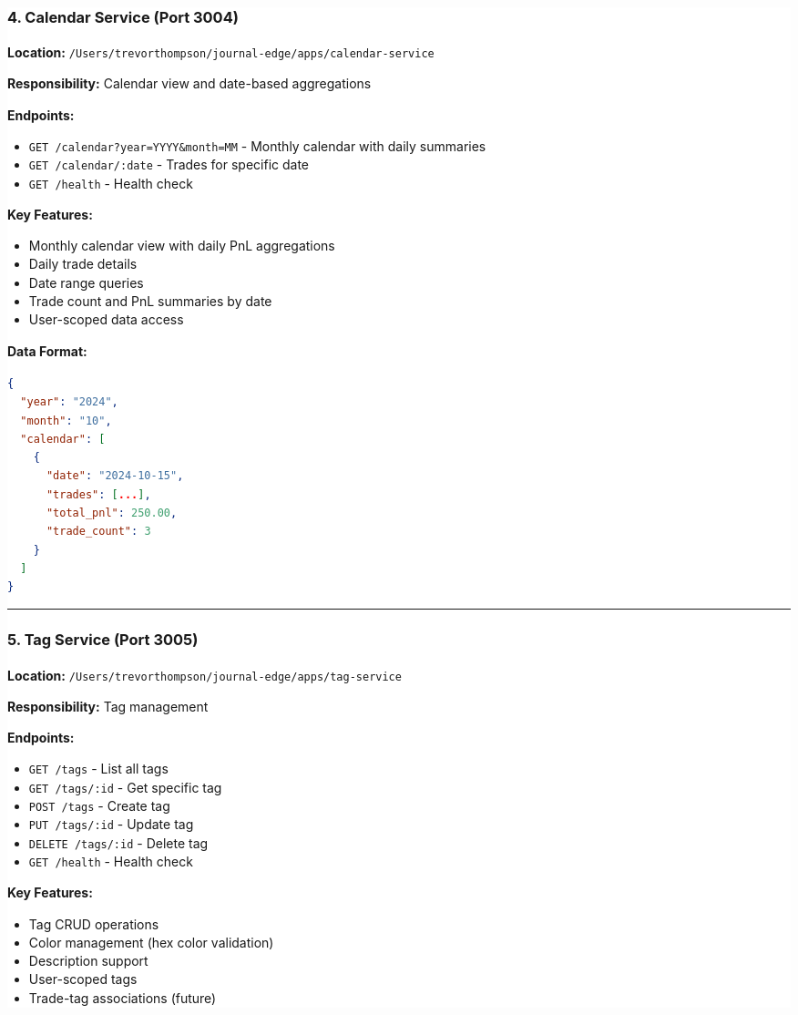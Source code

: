 ### 4. Calendar Service (Port 3004)

**Location:** `/Users/trevorthompson/journal-edge/apps/calendar-service`

**Responsibility:** Calendar view and date-based aggregations

**Endpoints:**
- `GET /calendar?year=YYYY&month=MM` - Monthly calendar with daily summaries
- `GET /calendar/:date` - Trades for specific date
- `GET /health` - Health check

**Key Features:**
- Monthly calendar view with daily PnL aggregations
- Daily trade details
- Date range queries
- Trade count and PnL summaries by date
- User-scoped data access

**Data Format:**
```json
{
  "year": "2024",
  "month": "10",
  "calendar": [
    {
      "date": "2024-10-15",
      "trades": [...],
      "total_pnl": 250.00,
      "trade_count": 3
    }
  ]
}
```

---

### 5. Tag Service (Port 3005)

**Location:** `/Users/trevorthompson/journal-edge/apps/tag-service`

**Responsibility:** Tag management

**Endpoints:**
- `GET /tags` - List all tags
- `GET /tags/:id` - Get specific tag
- `POST /tags` - Create tag
- `PUT /tags/:id` - Update tag
- `DELETE /tags/:id` - Delete tag
- `GET /health` - Health check

**Key Features:**
- Tag CRUD operations
- Color management (hex color validation)
- Description support
- User-scoped tags
- Trade-tag associations (future)

